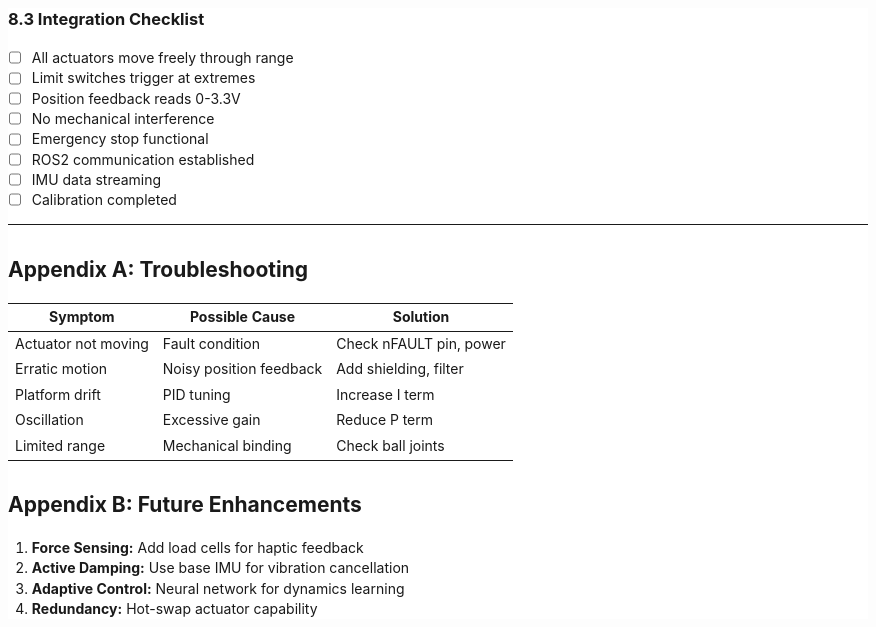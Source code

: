 ### 8.3 Integration Checklist

- [ ] All actuators move freely through range
- [ ] Limit switches trigger at extremes
- [ ] Position feedback reads 0-3.3V
- [ ] No mechanical interference
- [ ] Emergency stop functional
- [ ] ROS2 communication established
- [ ] IMU data streaming
- [ ] Calibration completed

---

## Appendix A: Troubleshooting

| Symptom | Possible Cause | Solution |
|---------|----------------|----------|
| Actuator not moving | Fault condition | Check nFAULT pin, power |
| Erratic motion | Noisy position feedback | Add shielding, filter |
| Platform drift | PID tuning | Increase I term |
| Oscillation | Excessive gain | Reduce P term |
| Limited range | Mechanical binding | Check ball joints |

## Appendix B: Future Enhancements

1. **Force Sensing:** Add load cells for haptic feedback
2. **Active Damping:** Use base IMU for vibration cancellation
3. **Adaptive Control:** Neural network for dynamics learning
4. **Redundancy:** Hot-swap actuator capability
